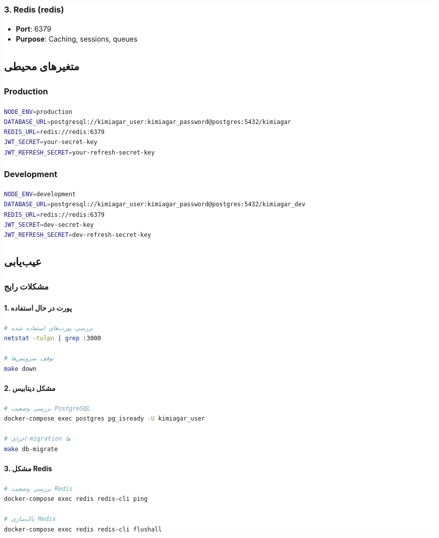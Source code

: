 ### 3. Redis (redis)
- **Port**: 6379
- **Purpose**: Caching, sessions, queues

## متغیرهای محیطی

### Production
```bash
NODE_ENV=production
DATABASE_URL=postgresql://kimiagar_user:kimiagar_password@postgres:5432/kimiagar
REDIS_URL=redis://redis:6379
JWT_SECRET=your-secret-key
JWT_REFRESH_SECRET=your-refresh-secret-key
```

### Development
```bash
NODE_ENV=development
DATABASE_URL=postgresql://kimiagar_user:kimiagar_password@postgres:5432/kimiagar_dev
REDIS_URL=redis://redis:6379
JWT_SECRET=dev-secret-key
JWT_REFRESH_SECRET=dev-refresh-secret-key
```

## عیب‌یابی

### مشکلات رایج

#### 1. پورت در حال استفاده
```bash
# بررسی پورت‌های استفاده شده
netstat -tulpn | grep :3000

# توقف سرویس‌ها
make down
```

#### 2. مشکل دیتابیس
```bash
# بررسی وضعیت PostgreSQL
docker-compose exec postgres pg_isready -U kimiagar_user

# اجرای migration ها
make db-migrate
```

#### 3. مشکل Redis
```bash
# بررسی وضعیت Redis
docker-compose exec redis redis-cli ping

# پاک‌سازی Redis
docker-compose exec redis redis-cli flushall
```
